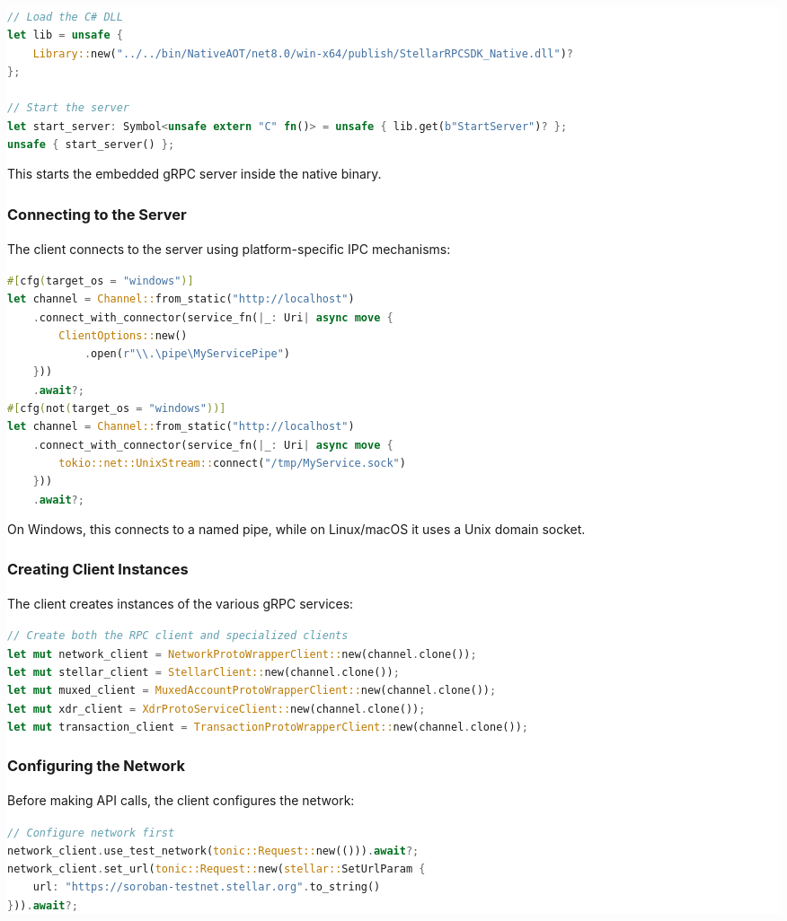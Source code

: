 ```rust
// Load the C# DLL
let lib = unsafe { 
    Library::new("../../bin/NativeAOT/net8.0/win-x64/publish/StellarRPCSDK_Native.dll")?
};

// Start the server
let start_server: Symbol<unsafe extern "C" fn()> = unsafe { lib.get(b"StartServer")? };
unsafe { start_server() };
```

This starts the embedded gRPC server inside the native binary.

### Connecting to the Server

The client connects to the server using platform-specific IPC mechanisms:

```rust
#[cfg(target_os = "windows")]
let channel = Channel::from_static("http://localhost")
    .connect_with_connector(service_fn(|_: Uri| async move {
        ClientOptions::new()
            .open(r"\\.\pipe\MyServicePipe")
    }))
    .await?;
#[cfg(not(target_os = "windows"))]
let channel = Channel::from_static("http://localhost")
    .connect_with_connector(service_fn(|_: Uri| async move {
        tokio::net::UnixStream::connect("/tmp/MyService.sock")
    }))
    .await?;
```

On Windows, this connects to a named pipe, while on Linux/macOS it uses a Unix domain socket.

### Creating Client Instances

The client creates instances of the various gRPC services:

```rust
// Create both the RPC client and specialized clients
let mut network_client = NetworkProtoWrapperClient::new(channel.clone());
let mut stellar_client = StellarClient::new(channel.clone());
let mut muxed_client = MuxedAccountProtoWrapperClient::new(channel.clone());
let mut xdr_client = XdrProtoServiceClient::new(channel.clone());
let mut transaction_client = TransactionProtoWrapperClient::new(channel.clone());
```

### Configuring the Network

Before making API calls, the client configures the network:

```rust
// Configure network first
network_client.use_test_network(tonic::Request::new(())).await?;
network_client.set_url(tonic::Request::new(stellar::SetUrlParam {
    url: "https://soroban-testnet.stellar.org".to_string()
})).await?;
```
